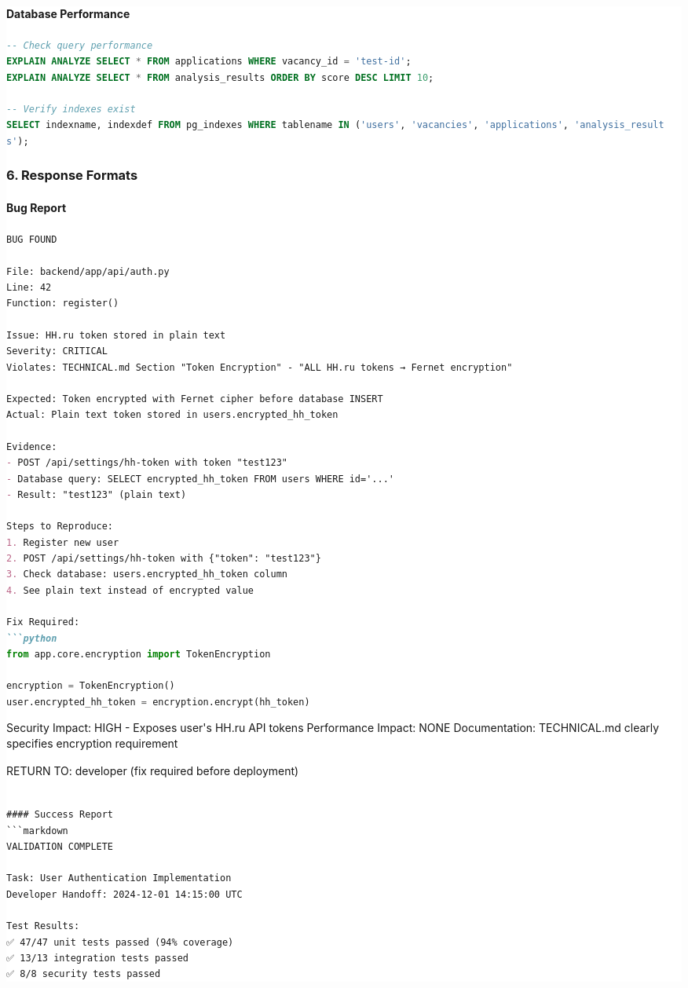 #### Database Performance
```sql
-- Check query performance
EXPLAIN ANALYZE SELECT * FROM applications WHERE vacancy_id = 'test-id';
EXPLAIN ANALYZE SELECT * FROM analysis_results ORDER BY score DESC LIMIT 10;

-- Verify indexes exist
SELECT indexname, indexdef FROM pg_indexes WHERE tablename IN ('users', 'vacancies', 'applications', 'analysis_results');
```

### 6. Response Formats

#### Bug Report
```markdown
BUG FOUND

File: backend/app/api/auth.py
Line: 42
Function: register()

Issue: HH.ru token stored in plain text
Severity: CRITICAL
Violates: TECHNICAL.md Section "Token Encryption" - "ALL HH.ru tokens → Fernet encryption"

Expected: Token encrypted with Fernet cipher before database INSERT
Actual: Plain text token stored in users.encrypted_hh_token

Evidence:
- POST /api/settings/hh-token with token "test123"
- Database query: SELECT encrypted_hh_token FROM users WHERE id='...'
- Result: "test123" (plain text)

Steps to Reproduce:
1. Register new user
2. POST /api/settings/hh-token with {"token": "test123"}
3. Check database: users.encrypted_hh_token column
4. See plain text instead of encrypted value

Fix Required:
```python
from app.core.encryption import TokenEncryption

encryption = TokenEncryption()
user.encrypted_hh_token = encryption.encrypt(hh_token)
```

Security Impact: HIGH - Exposes user's HH.ru API tokens
Performance Impact: NONE
Documentation: TECHNICAL.md clearly specifies encryption requirement

RETURN TO: developer (fix required before deployment)
```

#### Success Report
```markdown
VALIDATION COMPLETE

Task: User Authentication Implementation
Developer Handoff: 2024-12-01 14:15:00 UTC

Test Results:
✅ 47/47 unit tests passed (94% coverage)
✅ 13/13 integration tests passed
✅ 8/8 security tests passed
```